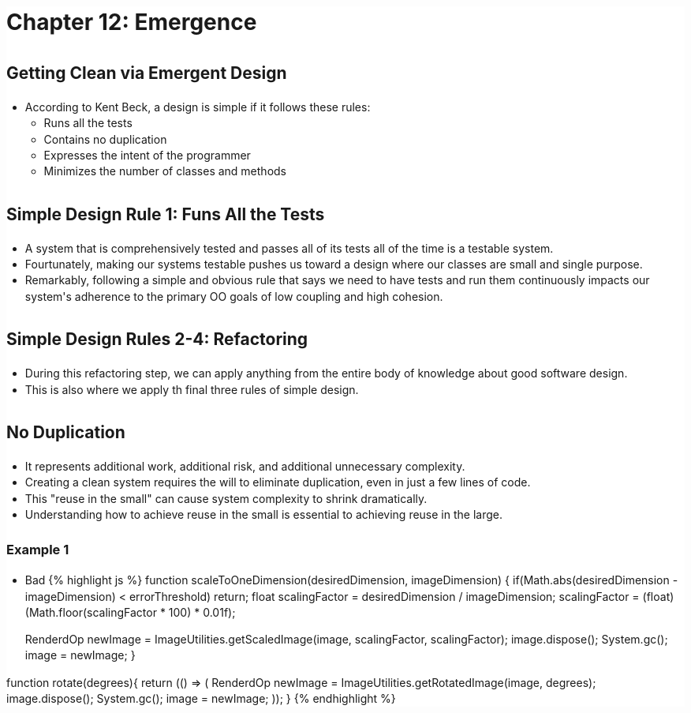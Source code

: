 # Chapter 12: Emergence

## Getting Clean via Emergent Design
  * According to Kent Beck, a design is simple if it follows these rules:
    - Runs all the tests
    - Contains no duplication
    - Expresses the intent of the programmer
    - Minimizes the number of classes and methods
  
## Simple Design Rule 1: Funs All the Tests
  - A system that is comprehensively tested and passes all of its tests all of the time is a testable system.
  - Fourtunately, making our systems testable pushes us toward a design where our classes are small and single purpose.
  - Remarkably, following a simple and obvious rule that says we need to have tests and run them continuously impacts our system's adherence to the primary OO goals of low coupling and high cohesion.

## Simple Design Rules 2-4: Refactoring
  - During this refactoring step, we can apply anything from the entire body of knowledge about good software design.
  - This is also where we apply th final three rules of simple design.

## No Duplication
  - It represents additional work, additional risk, and additional unnecessary complexity.
  - Creating a clean system requires the will to eliminate duplication, even in just a few lines of code.
  - This "reuse in the small" can cause system complexity to shrink dramatically.
  - Understanding how to achieve reuse in the small is essential to achieving reuse in the large.

### Example 1

* Bad
{% highlight js %}
function scaleToOneDimension(desiredDimension, imageDimension)
{
  if(Math.abs(desiredDimension - imageDimension) < errorThreshold)
    return;
  float scalingFactor = desiredDimension / imageDimension;
  scalingFactor = (float) (Math.floor(scalingFactor * 100) * 0.01f);

  RenderdOp newImage = ImageUtilities.getScaledImage(image, scalingFactor, scalingFactor);
  image.dispose();
  System.gc();
  image = newImage;
}

function rotate(degrees){
  return (() => (
    RenderdOp newImage = ImageUtilities.getRotatedImage(image, degrees);
    image.dispose();
    System.gc();
    image = newImage;
  ));
}
{% endhighlight %}
